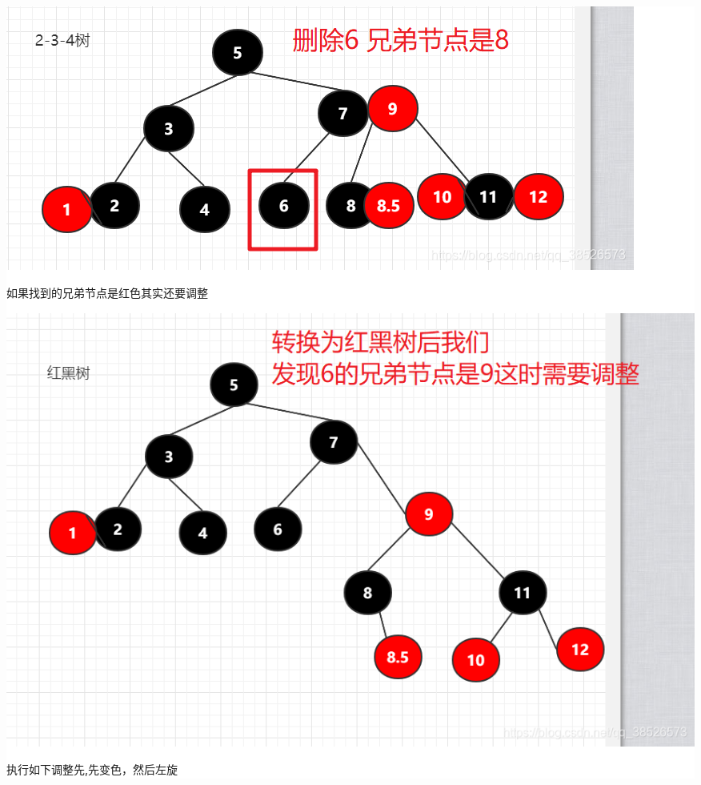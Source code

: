 ![2021061510305744](img/2021061510305744.png)

如果找到的兄弟节点是红色其实还要调整

![20210615103107322](img/20210615103107322.png)

执行如下调整先,先变色，然后左旋
